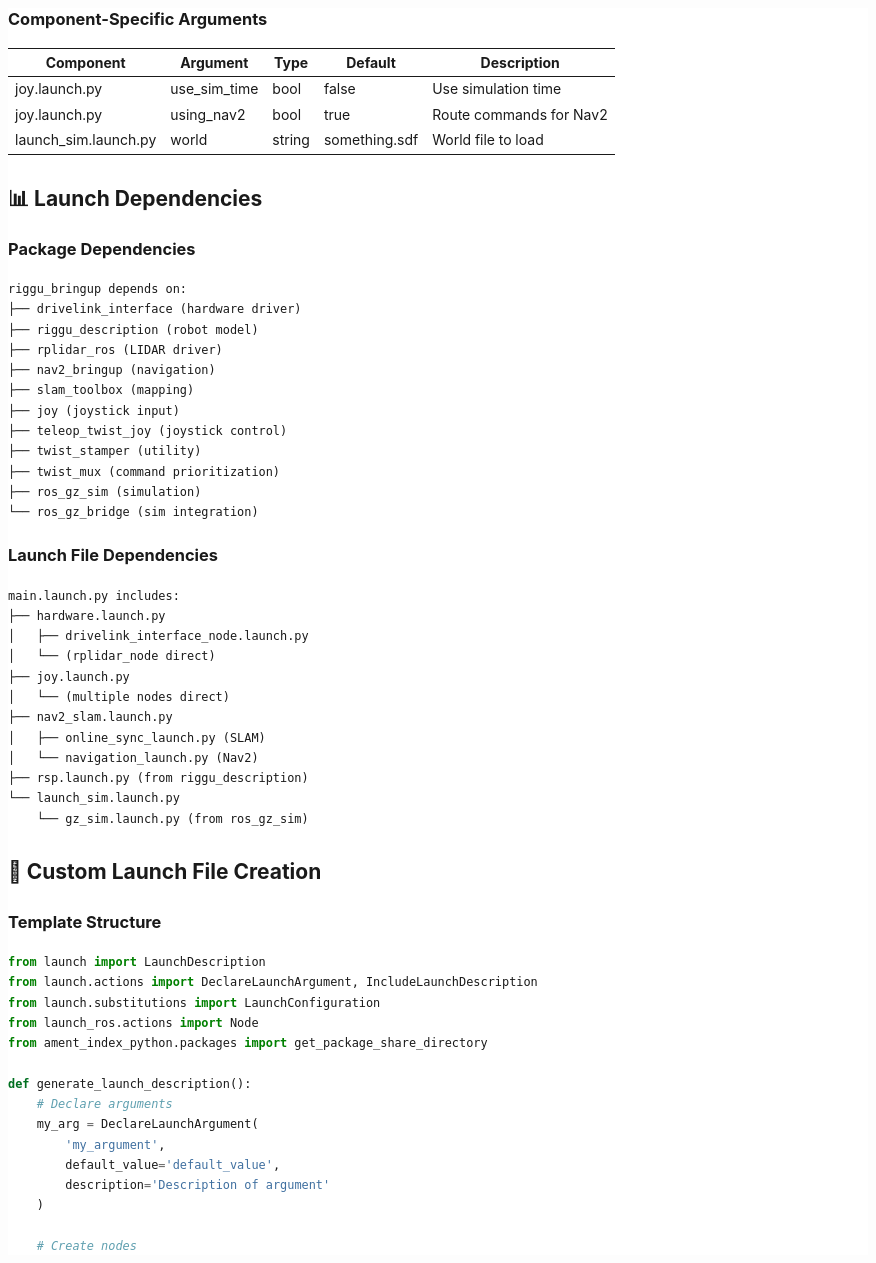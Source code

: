 ### Component-Specific Arguments
| Component | Argument | Type | Default | Description |
|-----------|----------|------|---------|-------------|
| joy.launch.py | use_sim_time | bool | false | Use simulation time |
| joy.launch.py | using_nav2 | bool | true | Route commands for Nav2 |
| launch_sim.launch.py | world | string | something.sdf | World file to load |

## 📊 Launch Dependencies

### Package Dependencies
```
riggu_bringup depends on:
├── drivelink_interface (hardware driver)
├── riggu_description (robot model)
├── rplidar_ros (LIDAR driver)
├── nav2_bringup (navigation)
├── slam_toolbox (mapping)
├── joy (joystick input)
├── teleop_twist_joy (joystick control)
├── twist_stamper (utility)
├── twist_mux (command prioritization)
├── ros_gz_sim (simulation)
└── ros_gz_bridge (sim integration)
```

### Launch File Dependencies
```
main.launch.py includes:
├── hardware.launch.py
│   ├── drivelink_interface_node.launch.py
│   └── (rplidar_node direct)
├── joy.launch.py
│   └── (multiple nodes direct)
├── nav2_slam.launch.py
│   ├── online_sync_launch.py (SLAM)
│   └── navigation_launch.py (Nav2)
├── rsp.launch.py (from riggu_description)
└── launch_sim.launch.py
    └── gz_sim.launch.py (from ros_gz_sim)
```

## 🚀 Custom Launch File Creation

### Template Structure
```python
from launch import LaunchDescription
from launch.actions import DeclareLaunchArgument, IncludeLaunchDescription
from launch.substitutions import LaunchConfiguration
from launch_ros.actions import Node
from ament_index_python.packages import get_package_share_directory

def generate_launch_description():
    # Declare arguments
    my_arg = DeclareLaunchArgument(
        'my_argument',
        default_value='default_value',
        description='Description of argument'
    )
    
    # Create nodes
```
